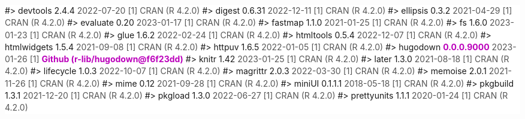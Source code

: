 <span><span class='c'>#&gt;  devtools      2.4.4      <span style='color: #555555;'>2022-07-20</span> <span style='color: #555555;'>[1]</span> <span style='color: #555555;'>CRAN (R 4.2.0)</span></span></span>
<span><span class='c'>#&gt;  digest        0.6.31     <span style='color: #555555;'>2022-12-11</span> <span style='color: #555555;'>[1]</span> <span style='color: #555555;'>CRAN (R 4.2.0)</span></span></span>
<span><span class='c'>#&gt;  ellipsis      0.3.2      <span style='color: #555555;'>2021-04-29</span> <span style='color: #555555;'>[1]</span> <span style='color: #555555;'>CRAN (R 4.2.0)</span></span></span>
<span><span class='c'>#&gt;  evaluate      0.20       <span style='color: #555555;'>2023-01-17</span> <span style='color: #555555;'>[1]</span> <span style='color: #555555;'>CRAN (R 4.2.0)</span></span></span>
<span><span class='c'>#&gt;  fastmap       1.1.0      <span style='color: #555555;'>2021-01-25</span> <span style='color: #555555;'>[1]</span> <span style='color: #555555;'>CRAN (R 4.2.0)</span></span></span>
<span><span class='c'>#&gt;  fs            1.6.0      <span style='color: #555555;'>2023-01-23</span> <span style='color: #555555;'>[1]</span> <span style='color: #555555;'>CRAN (R 4.2.0)</span></span></span>
<span><span class='c'>#&gt;  glue          1.6.2      <span style='color: #555555;'>2022-02-24</span> <span style='color: #555555;'>[1]</span> <span style='color: #555555;'>CRAN (R 4.2.0)</span></span></span>
<span><span class='c'>#&gt;  htmltools     0.5.4      <span style='color: #555555;'>2022-12-07</span> <span style='color: #555555;'>[1]</span> <span style='color: #555555;'>CRAN (R 4.2.0)</span></span></span>
<span><span class='c'>#&gt;  htmlwidgets   1.5.4      <span style='color: #555555;'>2021-09-08</span> <span style='color: #555555;'>[1]</span> <span style='color: #555555;'>CRAN (R 4.2.0)</span></span></span>
<span><span class='c'>#&gt;  httpuv        1.6.5      <span style='color: #555555;'>2022-01-05</span> <span style='color: #555555;'>[1]</span> <span style='color: #555555;'>CRAN (R 4.2.0)</span></span></span>
<span><span class='c'>#&gt;  hugodown      <span style='color: #BB00BB; font-weight: bold;'>0.0.0.9000</span> <span style='color: #555555;'>2023-01-26</span> <span style='color: #555555;'>[1]</span> <span style='color: #BB00BB; font-weight: bold;'>Github (r-lib/hugodown@f6f23dd)</span></span></span>
<span><span class='c'>#&gt;  knitr         1.42       <span style='color: #555555;'>2023-01-25</span> <span style='color: #555555;'>[1]</span> <span style='color: #555555;'>CRAN (R 4.2.0)</span></span></span>
<span><span class='c'>#&gt;  later         1.3.0      <span style='color: #555555;'>2021-08-18</span> <span style='color: #555555;'>[1]</span> <span style='color: #555555;'>CRAN (R 4.2.0)</span></span></span>
<span><span class='c'>#&gt;  lifecycle     1.0.3      <span style='color: #555555;'>2022-10-07</span> <span style='color: #555555;'>[1]</span> <span style='color: #555555;'>CRAN (R 4.2.0)</span></span></span>
<span><span class='c'>#&gt;  magrittr      2.0.3      <span style='color: #555555;'>2022-03-30</span> <span style='color: #555555;'>[1]</span> <span style='color: #555555;'>CRAN (R 4.2.0)</span></span></span>
<span><span class='c'>#&gt;  memoise       2.0.1      <span style='color: #555555;'>2021-11-26</span> <span style='color: #555555;'>[1]</span> <span style='color: #555555;'>CRAN (R 4.2.0)</span></span></span>
<span><span class='c'>#&gt;  mime          0.12       <span style='color: #555555;'>2021-09-28</span> <span style='color: #555555;'>[1]</span> <span style='color: #555555;'>CRAN (R 4.2.0)</span></span></span>
<span><span class='c'>#&gt;  miniUI        0.1.1.1    <span style='color: #555555;'>2018-05-18</span> <span style='color: #555555;'>[1]</span> <span style='color: #555555;'>CRAN (R 4.2.0)</span></span></span>
<span><span class='c'>#&gt;  pkgbuild      1.3.1      <span style='color: #555555;'>2021-12-20</span> <span style='color: #555555;'>[1]</span> <span style='color: #555555;'>CRAN (R 4.2.0)</span></span></span>
<span><span class='c'>#&gt;  pkgload       1.3.0      <span style='color: #555555;'>2022-06-27</span> <span style='color: #555555;'>[1]</span> <span style='color: #555555;'>CRAN (R 4.2.0)</span></span></span>
<span><span class='c'>#&gt;  prettyunits   1.1.1      <span style='color: #555555;'>2020-01-24</span> <span style='color: #555555;'>[1]</span> <span style='color: #555555;'>CRAN (R 4.2.0)</span></span></span>

[^1]: I use [`digest::digest2int`](https://rdrr.io/pkg/digest/man/digest2int.html) to convert the hash to an integer. There's some integer overflow here, but I'm not overly concerned, since the seed is still deterministically derived from the hash.
[^2]: It's not always possible to get the full training time from this history, as drake will parallelise where possible.
[^3]: Incidentally, I couldn't work out how to split this massive S3 command over multiple lines. Any ideas? The usual bash line-continuation doesn't work.